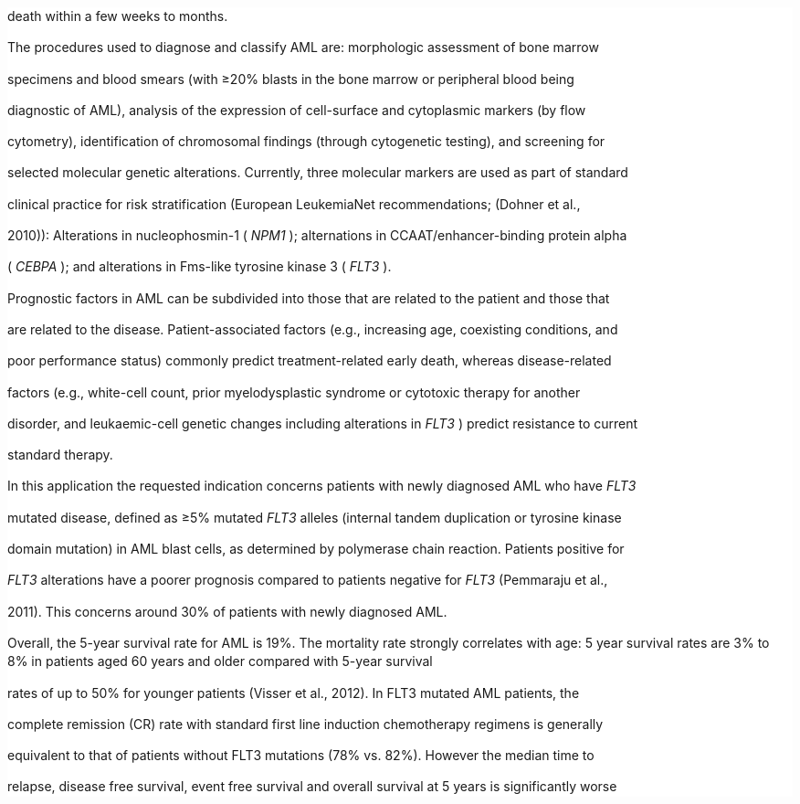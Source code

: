 death within a few weeks to months.

The procedures used to diagnose and classify AML are: morphologic assessment of bone marrow

specimens and blood smears (with ≥20% blasts in the bone marrow or peripheral blood being

diagnostic of AML), analysis of the expression of cell-surface and cytoplasmic markers (by flow

cytometry), identification of chromosomal findings (through cytogenetic testing), and screening for

selected molecular genetic alterations. Currently, three molecular markers are used as part of standard

clinical practice for risk stratification (European LeukemiaNet recommendations; (Dohner et al.,

2010)): Alterations in nucleophosmin-1 ( *NPM1* ); alternations in CCAAT/enhancer-binding protein alpha

( *CEBPA* ); and alterations in Fms-like tyrosine kinase 3 ( *FLT3* ).

Prognostic factors in AML can be subdivided into those that are related to the patient and those that

are related to the disease. Patient-associated factors (e.g., increasing age, coexisting conditions, and

poor performance status) commonly predict treatment-related early death, whereas disease-related

factors (e.g., white-cell count, prior myelodysplastic syndrome or cytotoxic therapy for another

disorder, and leukaemic-cell genetic changes including alterations in *FLT3* ) predict resistance to current

standard therapy.

In this application the requested indication concerns patients with newly diagnosed AML who have *FLT3*

mutated disease, defined as ≥5% mutated *FLT3* alleles (internal tandem duplication or tyrosine kinase

domain mutation) in AML blast cells, as determined by polymerase chain reaction. Patients positive for

*FLT3* alterations have a poorer prognosis compared to patients negative for *FLT3* (Pemmaraju et al.,

2011). This concerns around 30% of patients with newly diagnosed AML.

Overall, the 5-year survival rate for AML is 19%. The mortality rate strongly correlates with age: 5
year survival rates are 3% to 8% in patients aged 60 years and older compared with 5-year survival

rates of up to 50% for younger patients (Visser et al., 2012). In FLT3 mutated AML patients, the

complete remission (CR) rate with standard first line induction chemotherapy regimens is generally

equivalent to that of patients without FLT3 mutations (78% vs. 82%). However the median time to

relapse, disease free survival, event free survival and overall survival at 5 years is significantly worse
